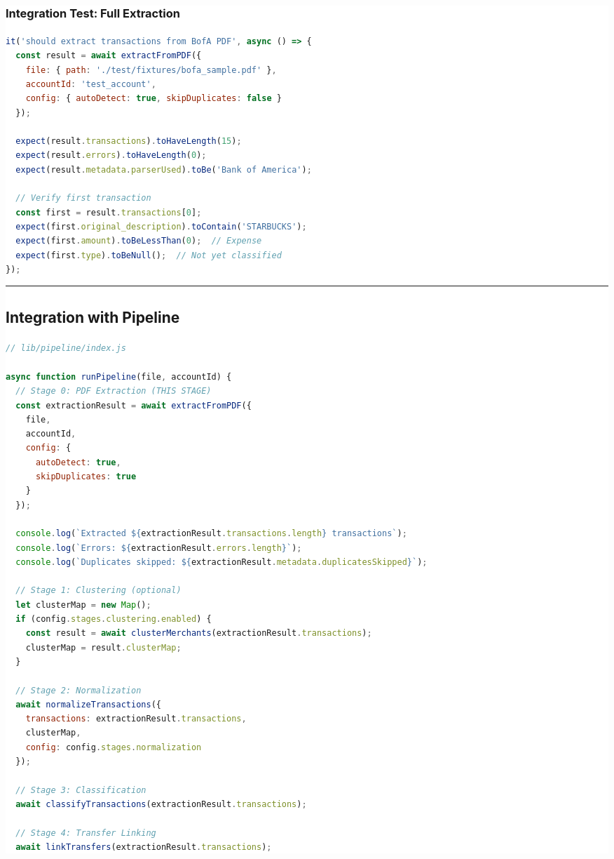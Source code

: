 ### Integration Test: Full Extraction

```javascript
it('should extract transactions from BofA PDF', async () => {
  const result = await extractFromPDF({
    file: { path: './test/fixtures/bofa_sample.pdf' },
    accountId: 'test_account',
    config: { autoDetect: true, skipDuplicates: false }
  });

  expect(result.transactions).toHaveLength(15);
  expect(result.errors).toHaveLength(0);
  expect(result.metadata.parserUsed).toBe('Bank of America');

  // Verify first transaction
  const first = result.transactions[0];
  expect(first.original_description).toContain('STARBUCKS');
  expect(first.amount).toBeLessThan(0);  // Expense
  expect(first.type).toBeNull();  // Not yet classified
});
```

---

## Integration with Pipeline

```javascript
// lib/pipeline/index.js

async function runPipeline(file, accountId) {
  // Stage 0: PDF Extraction (THIS STAGE)
  const extractionResult = await extractFromPDF({
    file,
    accountId,
    config: {
      autoDetect: true,
      skipDuplicates: true
    }
  });

  console.log(`Extracted ${extractionResult.transactions.length} transactions`);
  console.log(`Errors: ${extractionResult.errors.length}`);
  console.log(`Duplicates skipped: ${extractionResult.metadata.duplicatesSkipped}`);

  // Stage 1: Clustering (optional)
  let clusterMap = new Map();
  if (config.stages.clustering.enabled) {
    const result = await clusterMerchants(extractionResult.transactions);
    clusterMap = result.clusterMap;
  }

  // Stage 2: Normalization
  await normalizeTransactions({
    transactions: extractionResult.transactions,
    clusterMap,
    config: config.stages.normalization
  });

  // Stage 3: Classification
  await classifyTransactions(extractionResult.transactions);

  // Stage 4: Transfer Linking
  await linkTransfers(extractionResult.transactions);

```
